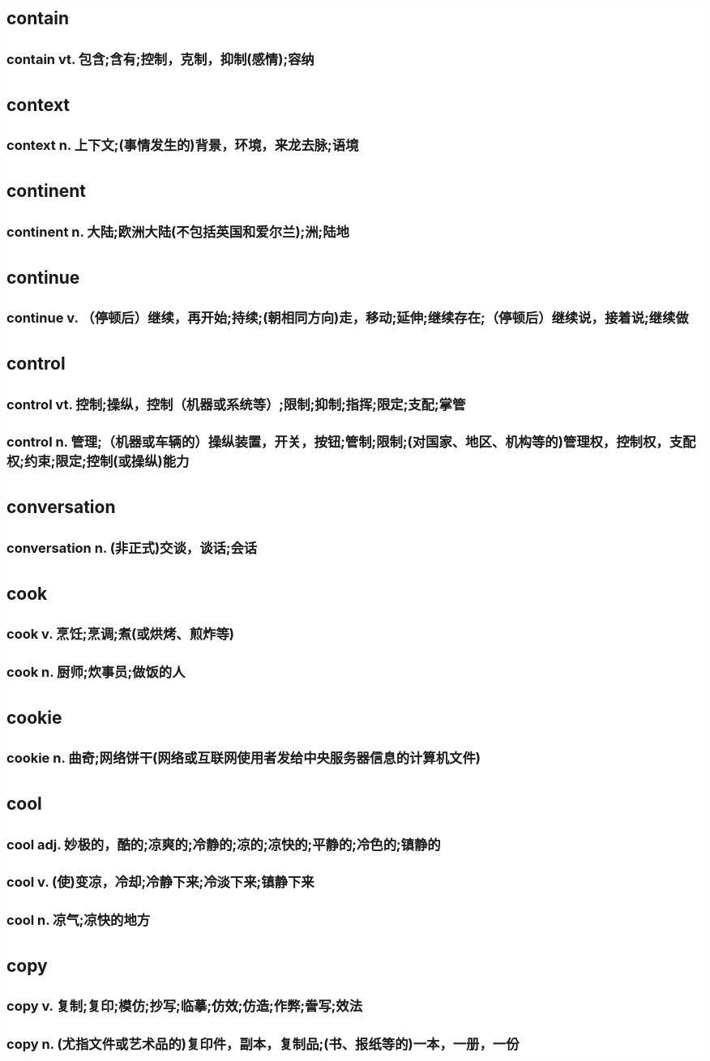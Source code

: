 ## contain
### contain vt. 包含;含有;控制，克制，抑制(感情);容纳

## context
### context n. 上下文;(事情发生的)背景，环境，来龙去脉;语境

## continent
### continent n. 大陆;欧洲大陆(不包括英国和爱尔兰);洲;陆地

## continue
### continue v. （停顿后）继续，再开始;持续;(朝相同方向)走，移动;延伸;继续存在;（停顿后）继续说，接着说;继续做

## control
### control vt. 控制;操纵，控制（机器或系统等）;限制;抑制;指挥;限定;支配;掌管
### control n. 管理;（机器或车辆的）操纵装置，开关，按钮;管制;限制;(对国家、地区、机构等的)管理权，控制权，支配权;约束;限定;控制(或操纵)能力

## conversation
### conversation n. (非正式)交谈，谈话;会话

## cook
### cook v. 烹饪;烹调;煮(或烘烤、煎炸等)
### cook n. 厨师;炊事员;做饭的人

## cookie
### cookie n. 曲奇;网络饼干(网络或互联网使用者发给中央服务器信息的计算机文件)

## cool
### cool adj. 妙极的，酷的;凉爽的;冷静的;凉的;凉快的;平静的;冷色的;镇静的
### cool v. (使)变凉，冷却;冷静下来;冷淡下来;镇静下来
### cool n. 凉气;凉快的地方

## copy
### copy v. 复制;复印;模仿;抄写;临摹;仿效;仿造;作弊;誊写;效法
### copy n. (尤指文件或艺术品的)复印件，副本，复制品;(书、报纸等的)一本，一册，一份

